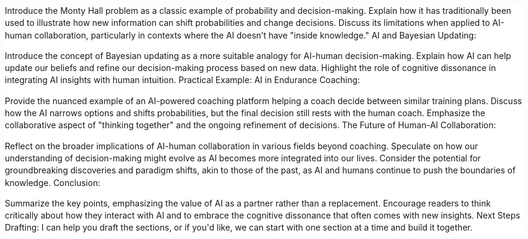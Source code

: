 Introduce the Monty Hall problem as a classic example of probability and decision-making.
Explain how it has traditionally been used to illustrate how new information can shift probabilities and change decisions.
Discuss its limitations when applied to AI-human collaboration, particularly in contexts where the AI doesn’t have "inside knowledge."
AI and Bayesian Updating:

Introduce the concept of Bayesian updating as a more suitable analogy for AI-human decision-making.
Explain how AI can help update our beliefs and refine our decision-making process based on new data.
Highlight the role of cognitive dissonance in integrating AI insights with human intuition.
Practical Example: AI in Endurance Coaching:

Provide the nuanced example of an AI-powered coaching platform helping a coach decide between similar training plans.
Discuss how the AI narrows options and shifts probabilities, but the final decision still rests with the human coach.
Emphasize the collaborative aspect of "thinking together" and the ongoing refinement of decisions.
The Future of Human-AI Collaboration:

Reflect on the broader implications of AI-human collaboration in various fields beyond coaching.
Speculate on how our understanding of decision-making might evolve as AI becomes more integrated into our lives.
Consider the potential for groundbreaking discoveries and paradigm shifts, akin to those of the past, as AI and humans continue to push the boundaries of knowledge.
Conclusion:

Summarize the key points, emphasizing the value of AI as a partner rather than a replacement.
Encourage readers to think critically about how they interact with AI and to embrace the cognitive dissonance that often comes with new insights.
Next Steps
Drafting: I can help you draft the sections, or if you'd like, we can start with one section at a time and build it together.

